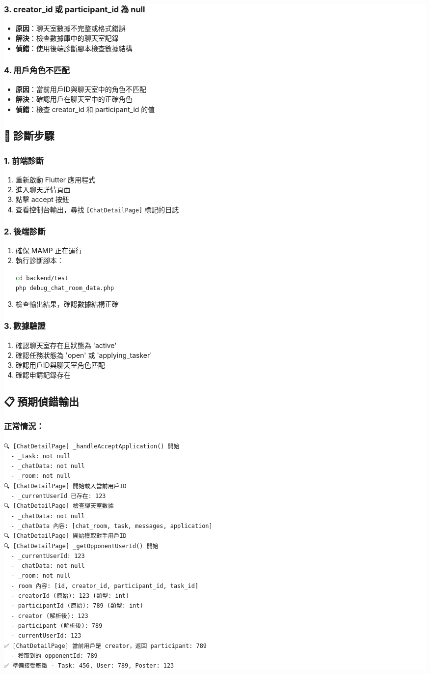 ### 3. **creator_id 或 participant_id 為 null**
- **原因**：聊天室數據不完整或格式錯誤
- **解決**：檢查數據庫中的聊天室記錄
- **偵錯**：使用後端診斷腳本檢查數據結構

### 4. **用戶角色不匹配**
- **原因**：當前用戶ID與聊天室中的角色不匹配
- **解決**：確認用戶在聊天室中的正確角色
- **偵錯**：檢查 creator_id 和 participant_id 的值

## 🎯 診斷步驟

### 1. **前端診斷**
1. 重新啟動 Flutter 應用程式
2. 進入聊天詳情頁面
3. 點擊 accept 按鈕
4. 查看控制台輸出，尋找 `[ChatDetailPage]` 標記的日誌

### 2. **後端診斷**
1. 確保 MAMP 正在運行
2. 執行診斷腳本：
   ```bash
   cd backend/test
   php debug_chat_room_data.php
   ```
3. 檢查輸出結果，確認數據結構正確

### 3. **數據驗證**
1. 確認聊天室存在且狀態為 'active'
2. 確認任務狀態為 'open' 或 'applying_tasker'
3. 確認用戶ID與聊天室角色匹配
4. 確認申請記錄存在

## 📋 預期偵錯輸出

### 正常情況：
```
🔍 [ChatDetailPage] _handleAcceptApplication() 開始
  - _task: not null
  - _chatData: not null
  - _room: not null
🔍 [ChatDetailPage] 開始載入當前用戶ID
  - _currentUserId 已存在: 123
🔍 [ChatDetailPage] 檢查聊天室數據
  - _chatData: not null
  - _chatData 內容: [chat_room, task, messages, application]
🔍 [ChatDetailPage] 開始獲取對手用戶ID
🔍 [ChatDetailPage] _getOpponentUserId() 開始
  - _currentUserId: 123
  - _chatData: not null
  - _room: not null
  - room 內容: [id, creator_id, participant_id, task_id]
  - creatorId (原始): 123 (類型: int)
  - participantId (原始): 789 (類型: int)
  - creator (解析後): 123
  - participant (解析後): 789
  - currentUserId: 123
✅ [ChatDetailPage] 當前用戶是 creator，返回 participant: 789
  - 獲取到的 opponentId: 789
✅ 準備接受應徵 - Task: 456, User: 789, Poster: 123
```
